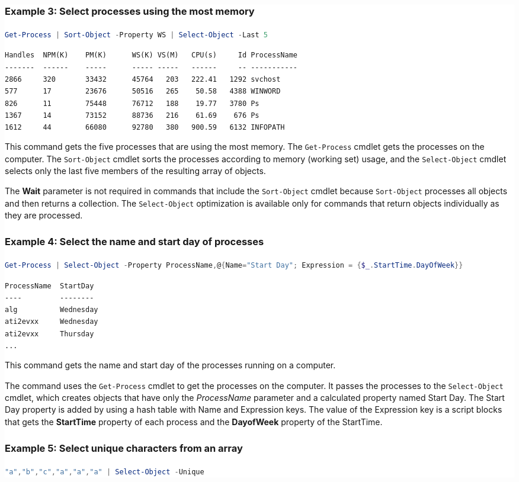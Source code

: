 ### Example 3: Select processes using the most memory

```powershell
Get-Process | Sort-Object -Property WS | Select-Object -Last 5
```

```output
Handles  NPM(K)    PM(K)      WS(K) VS(M)   CPU(s)     Id ProcessName
-------  ------    -----      ----- -----   ------     -- -----------
2866     320       33432      45764   203   222.41   1292 svchost
577      17        23676      50516   265    50.58   4388 WINWORD
826      11        75448      76712   188    19.77   3780 Ps
1367     14        73152      88736   216    61.69    676 Ps
1612     44        66080      92780   380   900.59   6132 INFOPATH
```

This command gets the five processes that are using the most memory.
The `Get-Process` cmdlet gets the processes on the computer.
The `Sort-Object` cmdlet sorts the processes according to memory (working set) usage, and the `Select-Object` cmdlet selects only the last five members of the resulting array of objects.

The **Wait** parameter is not required in commands that include the `Sort-Object` cmdlet because `Sort-Object` processes all objects and then returns a collection.
The `Select-Object` optimization is available only for commands that return objects individually as they are processed.

### Example 4: Select the name and start day of processes

```powershell
Get-Process | Select-Object -Property ProcessName,@{Name="Start Day"; Expression = {$_.StartTime.DayOfWeek}}
```

```output
ProcessName  StartDay
----         --------
alg          Wednesday
ati2evxx     Wednesday
ati2evxx     Thursday
...
```

This command gets the name and start day of the processes running on a computer.

The command uses the `Get-Process` cmdlet to get the processes on the computer.
It passes the processes to the `Select-Object` cmdlet, which creates objects that have only the *ProcessName* parameter and a calculated property named Start Day.
The Start Day property is added by using a hash table with Name and Expression keys.
The value of the Expression key is a script blocks that gets the **StartTime** property of each process and the **DayofWeek** property of the StartTime.

### Example 5: Select unique characters from an array

```powershell
"a","b","c","a","a","a" | Select-Object -Unique
```
